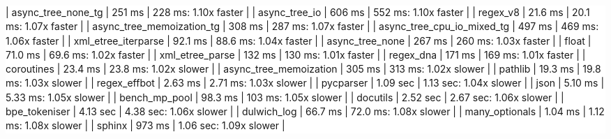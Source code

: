 | async_tree_none_tg         | 251 ms                                                                                                          | 228 ms: 1.10x faster                                                                                                  |
| async_tree_io              | 606 ms                                                                                                          | 552 ms: 1.10x faster                                                                                                  |
| regex_v8                   | 21.6 ms                                                                                                         | 20.1 ms: 1.07x faster                                                                                                 |
| async_tree_memoization_tg  | 308 ms                                                                                                          | 287 ms: 1.07x faster                                                                                                  |
| async_tree_cpu_io_mixed_tg | 497 ms                                                                                                          | 469 ms: 1.06x faster                                                                                                  |
| xml_etree_iterparse        | 92.1 ms                                                                                                         | 88.6 ms: 1.04x faster                                                                                                 |
| async_tree_none            | 267 ms                                                                                                          | 260 ms: 1.03x faster                                                                                                  |
| float                      | 71.0 ms                                                                                                         | 69.6 ms: 1.02x faster                                                                                                 |
| xml_etree_parse            | 132 ms                                                                                                          | 130 ms: 1.01x faster                                                                                                  |
| regex_dna                  | 171 ms                                                                                                          | 169 ms: 1.01x faster                                                                                                  |
| coroutines                 | 23.4 ms                                                                                                         | 23.8 ms: 1.02x slower                                                                                                 |
| async_tree_memoization     | 305 ms                                                                                                          | 313 ms: 1.02x slower                                                                                                  |
| pathlib                    | 19.3 ms                                                                                                         | 19.8 ms: 1.03x slower                                                                                                 |
| regex_effbot               | 2.63 ms                                                                                                         | 2.71 ms: 1.03x slower                                                                                                 |
| pycparser                  | 1.09 sec                                                                                                        | 1.13 sec: 1.04x slower                                                                                                |
| json                       | 5.10 ms                                                                                                         | 5.33 ms: 1.05x slower                                                                                                 |
| bench_mp_pool              | 98.3 ms                                                                                                         | 103 ms: 1.05x slower                                                                                                  |
| docutils                   | 2.52 sec                                                                                                        | 2.67 sec: 1.06x slower                                                                                                |
| bpe_tokeniser              | 4.13 sec                                                                                                        | 4.38 sec: 1.06x slower                                                                                                |
| dulwich_log                | 66.7 ms                                                                                                         | 72.0 ms: 1.08x slower                                                                                                 |
| many_optionals             | 1.04 ms                                                                                                         | 1.12 ms: 1.08x slower                                                                                                 |
| sphinx                     | 973 ms                                                                                                          | 1.06 sec: 1.09x slower                                                                                                |
